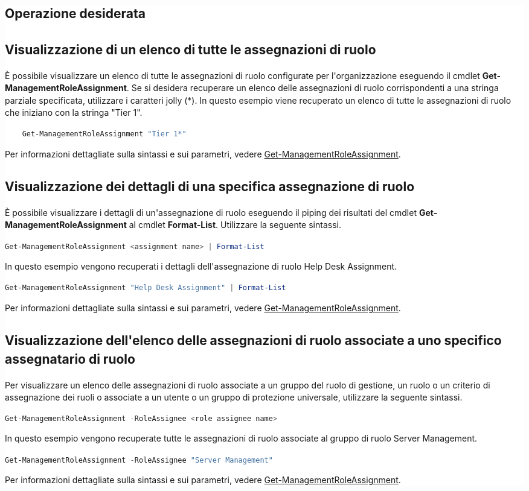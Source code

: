 ## Operazione desiderata

## Visualizzazione di un elenco di tutte le assegnazioni di ruolo

È possibile visualizzare un elenco di tutte le assegnazioni di ruolo configurate per l'organizzazione eseguendo il cmdlet **Get-ManagementRoleAssignment**. Se si desidera recuperare un elenco delle assegnazioni di ruolo corrispondenti a una stringa parziale specificata, utilizzare i caratteri jolly (\*). In questo esempio viene recuperato un elenco di tutte le assegnazioni di ruolo che iniziano con la stringa "Tier 1".
```powershell
    Get-ManagementRoleAssignment "Tier 1*"
```
Per informazioni dettagliate sulla sintassi e sui parametri, vedere [Get-ManagementRoleAssignment](https://technet.microsoft.com/it-it/library/dd351024\(v=exchg.150\)).

## Visualizzazione dei dettagli di una specifica assegnazione di ruolo

È possibile visualizzare i dettagli di un'assegnazione di ruolo eseguendo il piping dei risultati del cmdlet **Get-ManagementRoleAssignment** al cmdlet **Format-List**. Utilizzare la seguente sintassi.

```powershell
Get-ManagementRoleAssignment <assignment name> | Format-List
```

In questo esempio vengono recuperati i dettagli dell'assegnazione di ruolo Help Desk Assignment.

```powershell
Get-ManagementRoleAssignment "Help Desk Assignment" | Format-List
```

Per informazioni dettagliate sulla sintassi e sui parametri, vedere [Get-ManagementRoleAssignment](https://technet.microsoft.com/it-it/library/dd351024\(v=exchg.150\)).

## Visualizzazione dell'elenco delle assegnazioni di ruolo associate a uno specifico assegnatario di ruolo

Per visualizzare un elenco delle assegnazioni di ruolo associate a un gruppo del ruolo di gestione, un ruolo o un criterio di assegnazione dei ruoli o associate a un utente o un gruppo di protezione universale, utilizzare la seguente sintassi.

```powershell
Get-ManagementRoleAssignment -RoleAssignee <role assignee name>
```

In questo esempio vengono recuperate tutte le assegnazioni di ruolo associate al gruppo di ruolo Server Management.

```powershell
Get-ManagementRoleAssignment -RoleAssignee "Server Management"
```

Per informazioni dettagliate sulla sintassi e sui parametri, vedere [Get-ManagementRoleAssignment](https://technet.microsoft.com/it-it/library/dd351024\(v=exchg.150\)).
